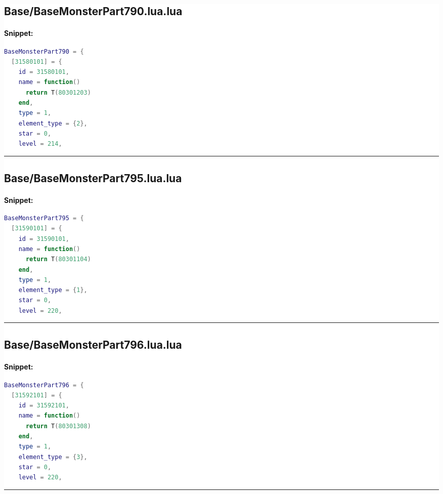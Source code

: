 ## Base/BaseMonsterPart790.lua.lua
**Snippet:**
```lua
BaseMonsterPart790 = {
  [31580101] = {
    id = 31580101,
    name = function()
      return T(80301203)
    end,
    type = 1,
    element_type = {2},
    star = 0,
    level = 214,
```

---

## Base/BaseMonsterPart795.lua.lua
**Snippet:**
```lua
BaseMonsterPart795 = {
  [31590101] = {
    id = 31590101,
    name = function()
      return T(80301104)
    end,
    type = 1,
    element_type = {1},
    star = 0,
    level = 220,
```

---

## Base/BaseMonsterPart796.lua.lua
**Snippet:**
```lua
BaseMonsterPart796 = {
  [31592101] = {
    id = 31592101,
    name = function()
      return T(80301308)
    end,
    type = 1,
    element_type = {3},
    star = 0,
    level = 220,
```

---
